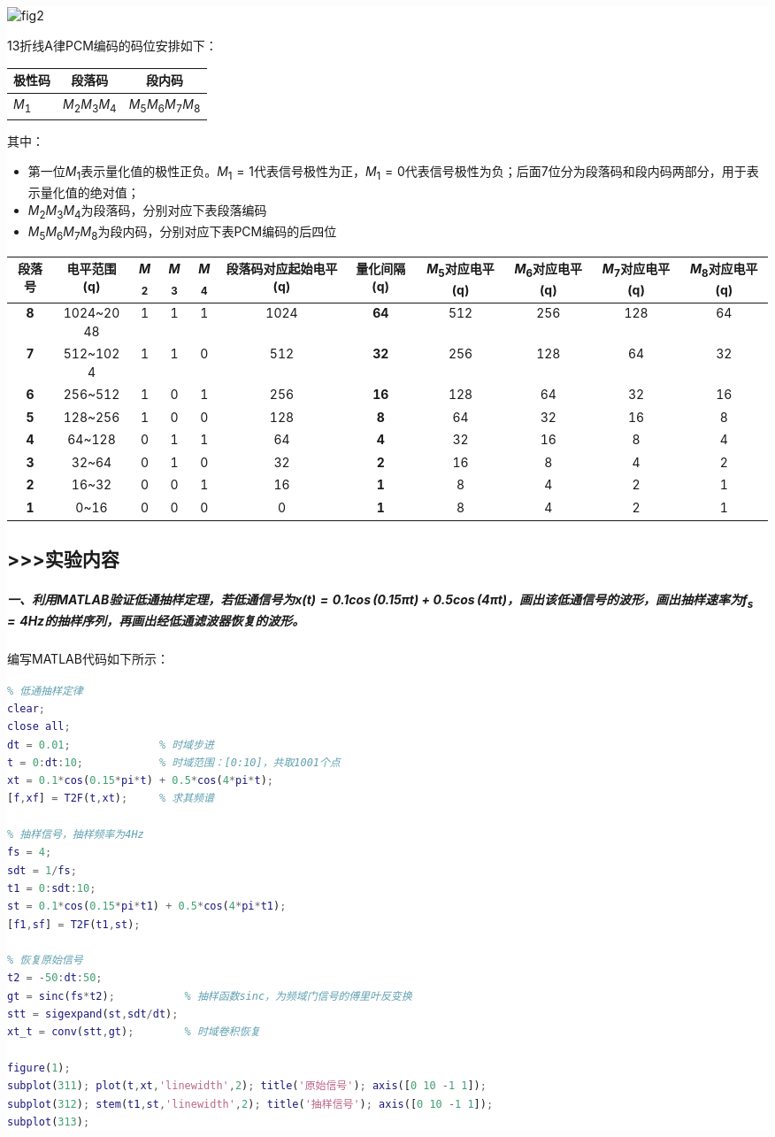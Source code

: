 ![fig2](E:\2022春课程资料\现代通信原理\实验二\fig2.png)

13折线A律PCM编码的码位安排如下：

| 极性码 | 段落码      | 段内码         |
| ------ | ----------- | -------------- |
| $M_1$  | $M_2M_3M_4$ | $M_5M_6M_7M_8$ |

其中：

- 第一位$M_1$表示量化值的极性正负。$M_1=1$代表信号极性为正，$M_1=0$代表信号极性为负；后面7位分为段落码和段内码两部分，用于表示量化值的绝对值；
- $M_2M_3M_4$为段落码，分别对应下表段落编码
- $M_5M_6M_7M_8$为段内码，分别对应下表PCM编码的后四位

| 段落号 | 电平范围(q) | $M_2$ | $M_3$ | $M_4$ | 段落码对应起始电平(q) | 量化间隔(q) | $M_5$对应电平(q) | $M_6$对应电平(q) | $M_7$对应电平(q) | $M_8$对应电平(q) |
| :----: | :---------: | :---: | :---: | :---: | :-------------------: | :---------: | :--------------: | :--------------: | :--------------: | :--------------: |
| **8**  |  1024~2048  |   1   |   1   |   1   |         1024          |   **64**    |       512        |       256        |       128        |        64        |
| **7**  |  512~1024   |   1   |   1   |   0   |          512          |   **32**    |       256        |       128        |        64        |        32        |
| **6**  |   256~512   |   1   |   0   |   1   |          256          |   **16**    |       128        |        64        |        32        |        16        |
| **5**  |   128~256   |   1   |   0   |   0   |          128          |    **8**    |        64        |        32        |        16        |        8         |
| **4**  |   64~128    |   0   |   1   |   1   |          64           |    **4**    |        32        |        16        |        8         |        4         |
| **3**  |    32~64    |   0   |   1   |   0   |          32           |    **2**    |        16        |        8         |        4         |        2         |
| **2**  |    16~32    |   0   |   0   |   1   |          16           |    **1**    |        8         |        4         |        2         |        1         |
| **1**  |    0~16     |   0   |   0   |   0   |           0           |    **1**    |        8         |        4         |        2         |        1         |



## >>>实验内容

##### 一、利用MATLAB验证低通抽样定理，若低通信号为$x(t)=0.1\cos(0.15\pi t)+0.5\cos(4\pi t)$，画出该低通信号的波形，画出抽样速率为$f_s=4\text{Hz}$的抽样序列，再画出经低通滤波器恢复的波形。

编写MATLAB代码如下所示：

```matlab
% 低通抽样定律
clear;
close all;
dt = 0.01;              % 时域步进
t = 0:dt:10;            % 时域范围：[0:10]，共取1001个点
xt = 0.1*cos(0.15*pi*t) + 0.5*cos(4*pi*t);
[f,xf] = T2F(t,xt);     % 求其频谱

% 抽样信号，抽样频率为4Hz
fs = 4;
sdt = 1/fs;
t1 = 0:sdt:10;
st = 0.1*cos(0.15*pi*t1) + 0.5*cos(4*pi*t1);
[f1,sf] = T2F(t1,st);

% 恢复原始信号
t2 = -50:dt:50;
gt = sinc(fs*t2);           % 抽样函数sinc，为频域门信号的傅里叶反变换
stt = sigexpand(st,sdt/dt);
xt_t = conv(stt,gt);        % 时域卷积恢复

figure(1);
subplot(311); plot(t,xt,'linewidth',2); title('原始信号'); axis([0 10 -1 1]);
subplot(312); stem(t1,st,'linewidth',2); title('抽样信号'); axis([0 10 -1 1]);
subplot(313);
```